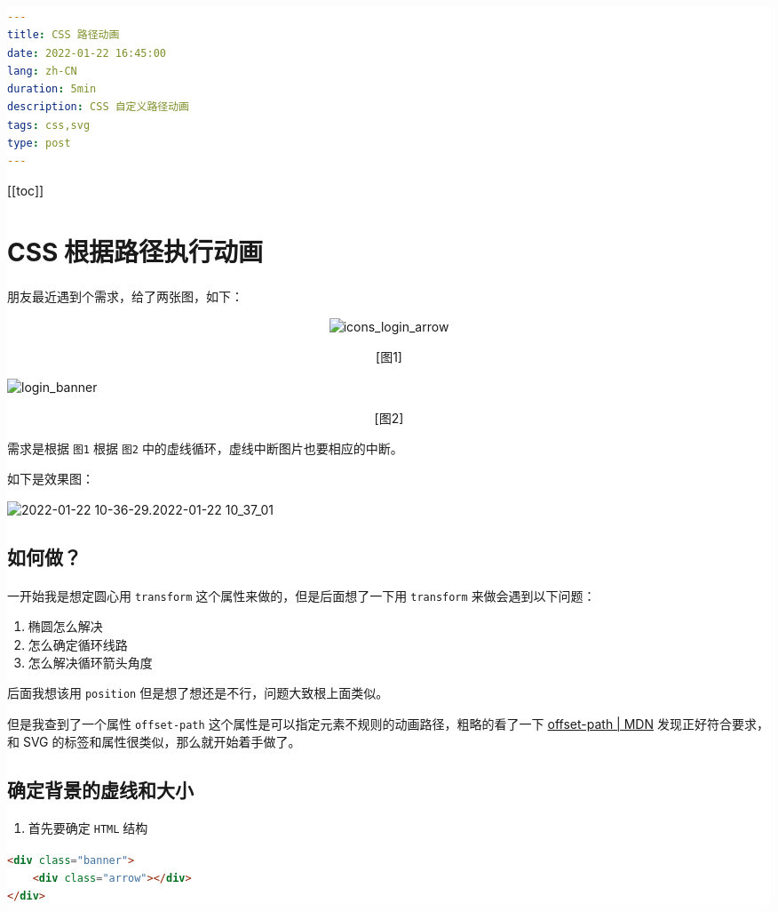 ```yaml
---
title: CSS 路径动画
date: 2022-01-22 16:45:00
lang: zh-CN
duration: 5min
description: CSS 自定义路径动画
tags: css,svg
type: post
---
```


[[toc]]

# CSS 根据路径执行动画

朋友最近遇到个需求，给了两张图，如下：
<div style="text-align: center;">

![icons_login_arrow](https://gitee.com/baiheee/learn-typora-img/raw/master/202201220913084.png)

</div>

<div style="text-align: center;">[图1]</div>

![login_banner](https://gitee.com/baiheee/learn-typora-img/raw/master/202201221115961.png)

<div style="text-align: center;">[图2]</div>

需求是根据 `图1` 根据 `图2` 中的虚线循环，虚线中断图片也要相应的中断。

如下是效果图：

![2022-01-22 10-36-29.2022-01-22 10_37_01](https://gitee.com/baiheee/learn-typora-img/raw/master/202201221037047.gif)

## 如何做？

一开始我是想定圆心用 `transform` 这个属性来做的，但是后面想了一下用 `transform` 来做会遇到以下问题：

1. 椭圆怎么解决
2. 怎么确定循环线路
3. 怎么解决循环箭头角度

后面我想该用 `position` 但是想了想还是不行，问题大致根上面类似。

但是我查到了一个属性 `offset-path` 这个属性是可以指定元素不规则的动画路径，粗略的看了一下 [offset-path | MDN](https://developer.mozilla.org/en-US/docs/Web/CSS/offset-path) 发现正好符合要求，和 SVG 的标签和属性很类似，那么就开始着手做了。

## 确定背景的虚线和大小

1. 首先要确定 `HTML` 结构

```html
<div class="banner">
    <div class="arrow"></div>
</div>
```
